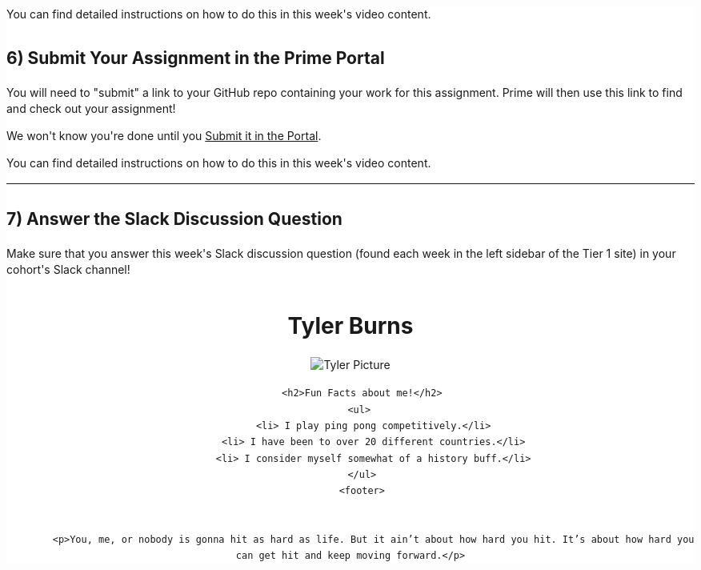 You can find detailed instructions on how to do this in this week's video content.

## 6) Submit Your Assignment in the Prime Portal

You will need to "submit" a link to your GitHub repo containing your work for this assignment. Prime will then use this link to find and check out your assignment! 

We won't know you're done until you [Submit it in the Portal](https://portal.primeacademy.io/).

You can find detailed instructions on how to do this in this week's video content.

---

## 7) Answer the Slack Discussion Question

Make sure that you answer this week's Slack discussion question (found each week in the left sidebar of the Tier 1 site) in your cohort's Slack channel!



<!DOCTYPE html>
<html>
<head>
    <meta charset="utf-8" />
    <meta http-equiv="X-UA-Compatible" content="IE=edge">
    <!-- Change the <title> from "Page Title" to "Hello World" -->
    <title>Hello World!</title>
    <link rel="stylesheet" href="https://cdn.jsdelivr.net/npm/bootstrap@4.6.2/dist/css/bootstrap.min.css" integrity="sha384-xOolHFLEh07PJGoPkLv1IbcEPTNtaed2xpHsD9ESMhqIYd0nLMwNLD69Npy4HI+N" crossorigin="anonymous">
    <script src="helloWorld.js" charset="utf-8"></script>
    <meta name="viewport" content="width=device-width, initial-scale=1">
    <link rel="stylesheet" type="text/css" media="screen" href="style.css" />

</head>
<body>
    <!-- Create a header element  -->
    <div class="container">

<header>
    <h1> Tyler Burns </h1>
        <img src="https://i.ibb.co/1RC9c93/Tyler.png" alt="Tyler Picture"/>

        <h2>Fun Facts about me!</h2>
        <ul> 
            <li> I play ping pong competitively.</li>
            <li> I have been to over 20 different countries.</li>
            <li> I consider myself somewhat of a history buff.</li>
        </ul>
        <footer>

            
            <p>You, me, or nobody is gonna hit as hard as life. But it ain’t about how hard you hit. It’s about how hard you can get hit and keep moving forward.</p>
